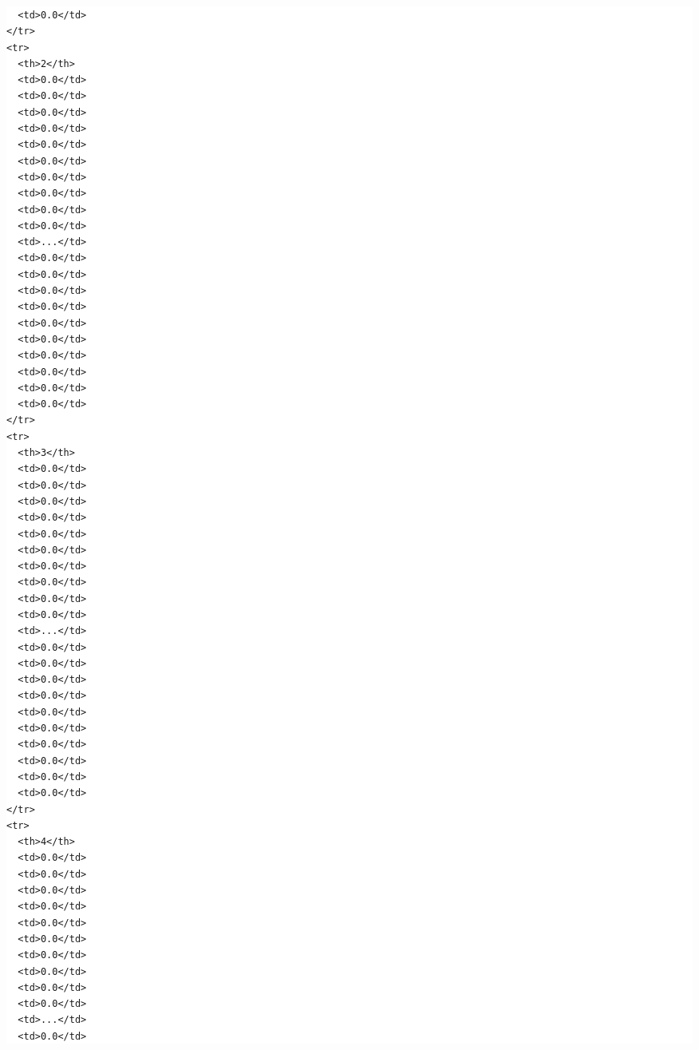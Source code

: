      <td>0.0</td>
    </tr>
    <tr>
      <th>2</th>
      <td>0.0</td>
      <td>0.0</td>
      <td>0.0</td>
      <td>0.0</td>
      <td>0.0</td>
      <td>0.0</td>
      <td>0.0</td>
      <td>0.0</td>
      <td>0.0</td>
      <td>0.0</td>
      <td>...</td>
      <td>0.0</td>
      <td>0.0</td>
      <td>0.0</td>
      <td>0.0</td>
      <td>0.0</td>
      <td>0.0</td>
      <td>0.0</td>
      <td>0.0</td>
      <td>0.0</td>
      <td>0.0</td>
    </tr>
    <tr>
      <th>3</th>
      <td>0.0</td>
      <td>0.0</td>
      <td>0.0</td>
      <td>0.0</td>
      <td>0.0</td>
      <td>0.0</td>
      <td>0.0</td>
      <td>0.0</td>
      <td>0.0</td>
      <td>0.0</td>
      <td>...</td>
      <td>0.0</td>
      <td>0.0</td>
      <td>0.0</td>
      <td>0.0</td>
      <td>0.0</td>
      <td>0.0</td>
      <td>0.0</td>
      <td>0.0</td>
      <td>0.0</td>
      <td>0.0</td>
    </tr>
    <tr>
      <th>4</th>
      <td>0.0</td>
      <td>0.0</td>
      <td>0.0</td>
      <td>0.0</td>
      <td>0.0</td>
      <td>0.0</td>
      <td>0.0</td>
      <td>0.0</td>
      <td>0.0</td>
      <td>0.0</td>
      <td>...</td>
      <td>0.0</td>